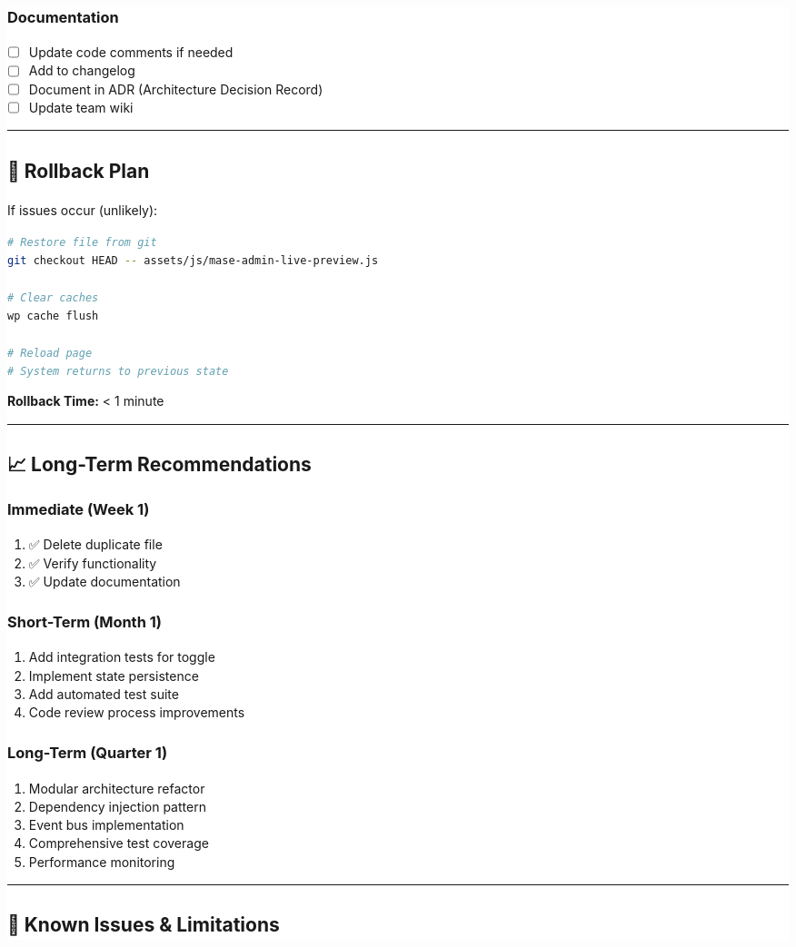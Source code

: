 ### Documentation
- [ ] Update code comments if needed
- [ ] Add to changelog
- [ ] Document in ADR (Architecture Decision Record)
- [ ] Update team wiki

---

## 🔄 Rollback Plan

If issues occur (unlikely):

```bash
# Restore file from git
git checkout HEAD -- assets/js/mase-admin-live-preview.js

# Clear caches
wp cache flush

# Reload page
# System returns to previous state
```

**Rollback Time:** < 1 minute

---

## 📈 Long-Term Recommendations

### Immediate (Week 1)
1. ✅ Delete duplicate file
2. ✅ Verify functionality
3. ✅ Update documentation

### Short-Term (Month 1)
1. Add integration tests for toggle
2. Implement state persistence
3. Add automated test suite
4. Code review process improvements

### Long-Term (Quarter 1)
1. Modular architecture refactor
2. Dependency injection pattern
3. Event bus implementation
4. Comprehensive test coverage
5. Performance monitoring

---

## 🐛 Known Issues & Limitations
